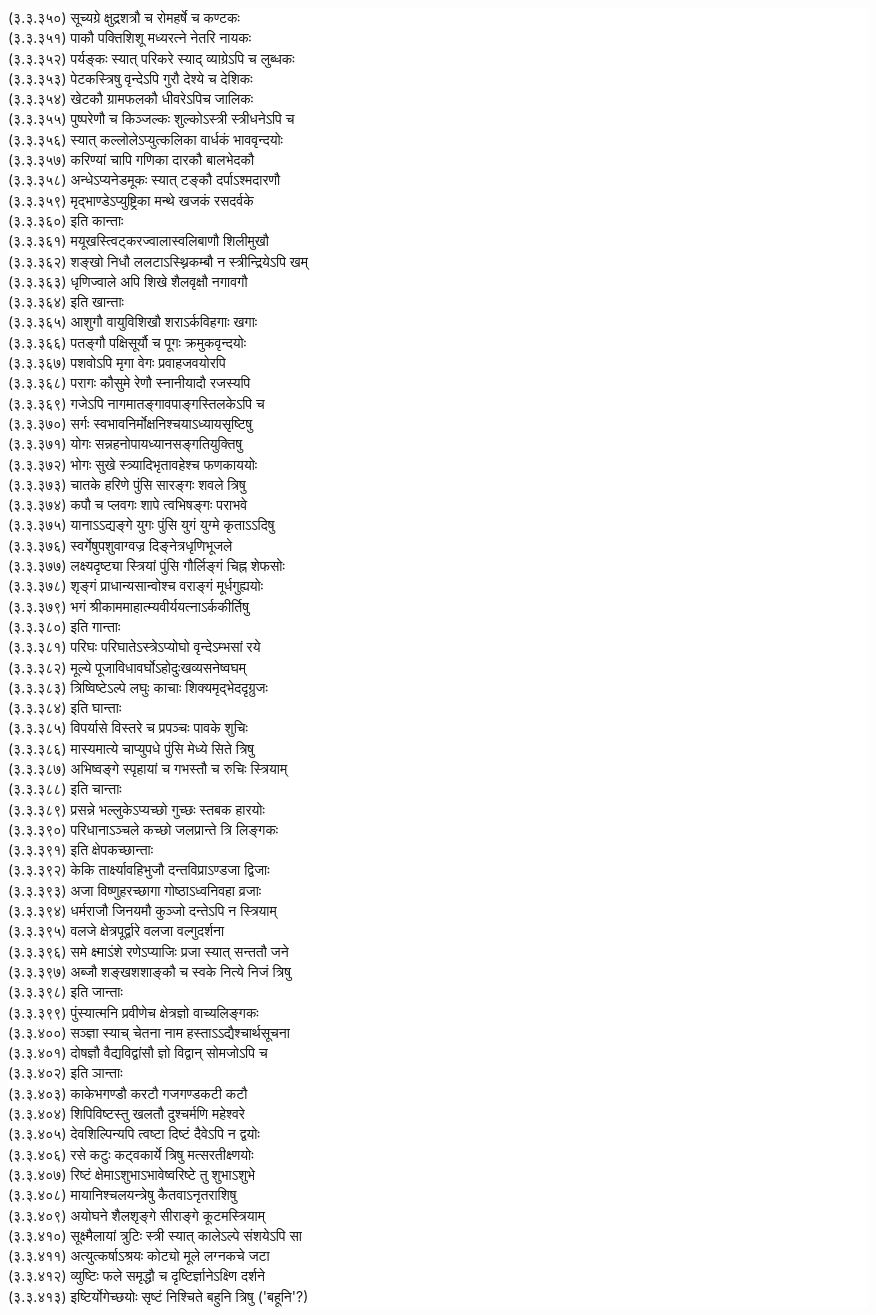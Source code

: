 (३.३.३५०)  सूच्यग्रे क्षुद्रशत्रौ च रोमहर्षे च कण्टकः  
(३.३.३५१)  पाकौ पक्तिशिशू मध्यरत्ने नेतरि नायकः  
(३.३.३५२)  पर्यङ्कः स्यात् परिकरे स्याद् व्याग्रेऽपि च लुब्धकः  
(३.३.३५३)  पेटकस्त्रिषु वृन्देऽपि गुरौ देश्ये च देशिकः  
(३.३.३५४)  खेटकौ ग्रामफलकौ धीवरेऽपिच जालिकः  
(३.३.३५५)  पुष्परेणौ च किञ्जल्कः शुल्कोऽस्त्री स्त्रीधनेऽपि च  
(३.३.३५६)  स्यात् कल्लोलेऽप्युत्कलिका वार्धकं भाववृन्दयोः  
(३.३.३५७)  करिण्यां चापि गणिका दारकौ बालभेदकौ  
(३.३.३५८)  अन्धेऽप्यनेडमूकः स्यात् टङ्कौ दर्पाऽश्मदारणौ  
(३.३.३५९)  मृद्भाण्डेऽप्युष्ट्रिका मन्थे खजकं रसदर्वके  
(३.३.३६०)          इति कान्ताः  
(३.३.३६१)  मयूखस्त्विट्करज्वालास्वलिबाणौ शिलीमुखौ  
(३.३.३६२)  शङ्खो निधौ ललटाऽस्थ्निकम्बौ न स्त्रीन्द्रियेऽपि खम्  
(३.३.३६३)  धृणिज्वाले अपि शिखे शैलवृक्षौ नगावगौ  
(३.३.३६४)          इति खान्ताः  
(३.३.३६५)  आशुगौ वायुविशिखौ शराऽर्कविहगाः खगाः  
(३.३.३६६)  पतङ्गौ पक्षिसूर्यौ च पूगः क्रमुकवृन्दयोः  
(३.३.३६७)  पशवोऽपि मृगा वेगः प्रवाहजवयोरपि  
(३.३.३६८)  परागः कौसुमे रेणौ स्नानीयादौ रजस्यपि  
(३.३.३६९)  गजेऽपि नागमातङ्गावपाङ्गस्तिलकेऽपि च  
(३.३.३७०)  सर्गः स्वभावनिर्मोक्षनिश्चयाऽध्यायसृष्टिषु  
(३.३.३७१)  योगः सन्नहनोपायध्यानसङ्गतियुक्तिषु  
(३.३.३७२)  भोगः सुखे स्त्र्यादिभृतावहेश्च फणकाययोः  
(३.३.३७३)  चातके हरिणे पुंसि सारङ्गः शवले त्रिषु  
(३.३.३७४)  कपौ च प्लवगः शापे त्वभिषङ्गः पराभवे  
(३.३.३७५)  यानाऽऽद्यङ्गे युगः पुंसि युगं युग्मे कृताऽऽदिषु  
(३.३.३७६)  स्वर्गेषुपशुवाग्वज्र दिङ्नेत्रधृणिभूजले  
(३.३.३७७)  लक्ष्यदृष्ट्या स्त्रियां पुंसि गौर्लिङ्गं चिह्न शेफसोः  
(३.३.३७८)  शृङ्गं प्राधान्यसान्वोश्च वराङ्गं मूर्धगुह्ययोः  
(३.३.३७९)  भगं श्रीकाममाहात्म्यवीर्ययत्नाऽर्ककीर्तिषु  
(३.३.३८०)            इति गान्ताः  
(३.३.३८१)  परिघः परिघातेऽस्त्रेऽप्योघो वृन्देऽम्भसां रये  
(३.३.३८२)  मूल्ये पूजाविधावर्घोऽहोदुःखव्यसनेष्वघम्  
(३.३.३८३)  त्रिष्विष्टेऽल्पे लघुः काचाः शिक्यमृद्भेददृग्रुजः  
(३.३.३८४)            इति घान्ताः  
(३.३.३८५)  विपर्यासे विस्तरे च प्रपञ्चः पावके शुचिः  
(३.३.३८६)  मास्यमात्ये चाप्युपधे पुंसि मेध्ये सिते त्रिषु  
(३.३.३८७)  अभिष्वङ्गे स्पृहायां च गभस्तौ च रुचिः स्त्रियाम्  
(३.३.३८८)            इति चान्ताः  
(३.३.३८९)  प्रसन्ने भल्लुकेऽप्यच्छो गुच्छः स्तबक हारयोः  
(३.३.३९०)  परिधानाऽञ्चले कच्छो जलप्रान्ते त्रि लिङ्गकः  
(३.३.३९१)             इति क्षेपकच्छान्ताः  
(३.३.३९२)  केकि तार्क्ष्यावहिभुजौ दन्तविप्राऽण्डजा द्विजाः  
(३.३.३९३)  अजा विष्णुहरच्छागा गोष्ठाऽध्वनिवहा व्रजाः  
(३.३.३९४)  धर्मराजौ जिनयमौ कुञ्जो दन्तेऽपि न स्त्रियाम्  
(३.३.३९५)  वलजे क्षेत्रपूर्द्वारे वलजा वल्गुदर्शना  
(३.३.३९६)  समे क्ष्माऽंशे रणेऽप्याजिः प्रजा स्यात् सन्ततौ जने  
(३.३.३९७)  अब्जौ शङ्खशशाङ्कौ च स्वके नित्ये निजं त्रिषु  
(३.३.३९८)             इति जान्ताः  
(३.३.३९९)  पुंस्यात्मनि प्रवीणेच क्षेत्रज्ञो वाच्यलिङ्गकः  
(३.३.४००)  सञ्ज्ञा स्याच् चेतना नाम हस्ताऽऽद्यैश्चार्थसूचना  
(३.३.४०१)  दोषज्ञौ वैद्यविद्वांसौ ज्ञो विद्वान् सोमजोऽपि च  
(३.३.४०२)             इति ञान्ताः  
(३.३.४०३)  काकेभगण्डौ करटौ गजगण्डकटी कटौ  
(३.३.४०४)  शिपिविष्टस्तु खलतौ दुश्चर्मणि महेश्वरे  
(३.३.४०५)  देवशिल्पिन्यपि त्वष्टा दिष्टं दैवेऽपि न द्वयोः  
(३.३.४०६)  रसे कटुः कट्वकार्ये त्रिषु मत्सरतीक्ष्णयोः  
(३.३.४०७)  रिष्टं क्षेमाऽशुभाऽभावेष्वरिष्टे तु शुभाऽशुभे  
(३.३.४०८)  मायानिश्चलयन्त्रेषु कैतवाऽनृतराशिषु  
(३.३.४०९)  अयोघने शैलशृङ्गे सीराङ्गे कूटमस्त्रियाम्  
(३.३.४१०)  सूक्ष्मैलायां त्रुटिः स्त्री स्यात् कालेऽल्पे संशयेऽपि सा  
(३.३.४११)  अत्युत्कर्षाऽश्रयः कोट्यो मूले लग्नकचे जटा  
(३.३.४१२)  व्युष्टिः फले समृद्धौ च दृष्टिर्ज्ञानेऽक्ष्णि दर्शने  
(३.३.४१३)  इष्टिर्योगेच्छयोः सृष्टं निश्चिते बहुनि त्रिषु ('बहूनि'?)  